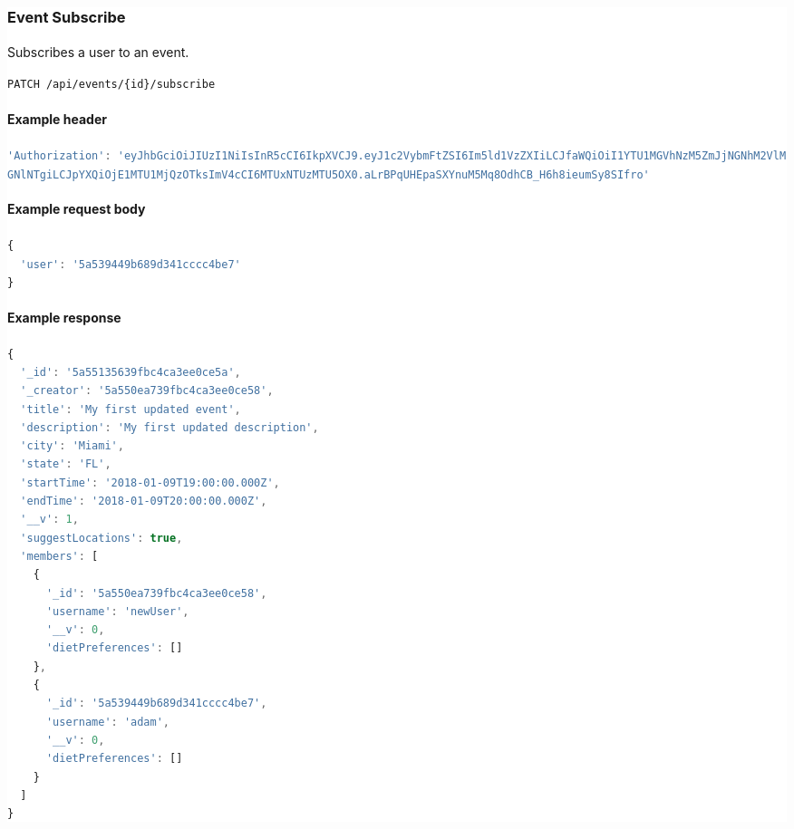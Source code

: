 ### Event Subscribe

Subscribes a user to an event.

```endpoint
PATCH /api/events/{id}/subscribe
```

#### Example header

```javascript
'Authorization': 'eyJhbGciOiJIUzI1NiIsInR5cCI6IkpXVCJ9.eyJ1c2VybmFtZSI6Im5ld1VzZXIiLCJfaWQiOiI1YTU1MGVhNzM5ZmJjNGNhM2VlMGNlNTgiLCJpYXQiOjE1MTU1MjQzOTksImV4cCI6MTUxNTUzMTU5OX0.aLrBPqUHEpaSXYnuM5Mq8OdhCB_H6h8ieumSy8SIfro'
```

#### Example request body

```javascript
{
  'user': '5a539449b689d341cccc4be7'
}
```

#### Example response

```javascript
{
  '_id': '5a55135639fbc4ca3ee0ce5a',
  '_creator': '5a550ea739fbc4ca3ee0ce58',
  'title': 'My first updated event',
  'description': 'My first updated description',
  'city': 'Miami',
  'state': 'FL',
  'startTime': '2018-01-09T19:00:00.000Z',
  'endTime': '2018-01-09T20:00:00.000Z',
  '__v': 1,
  'suggestLocations': true,
  'members': [
    {
      '_id': '5a550ea739fbc4ca3ee0ce58',
      'username': 'newUser',
      '__v': 0,
      'dietPreferences': []
    },
    {
      '_id': '5a539449b689d341cccc4be7',
      'username': 'adam',
      '__v': 0,
      'dietPreferences': []
    }
  ]
}
```
